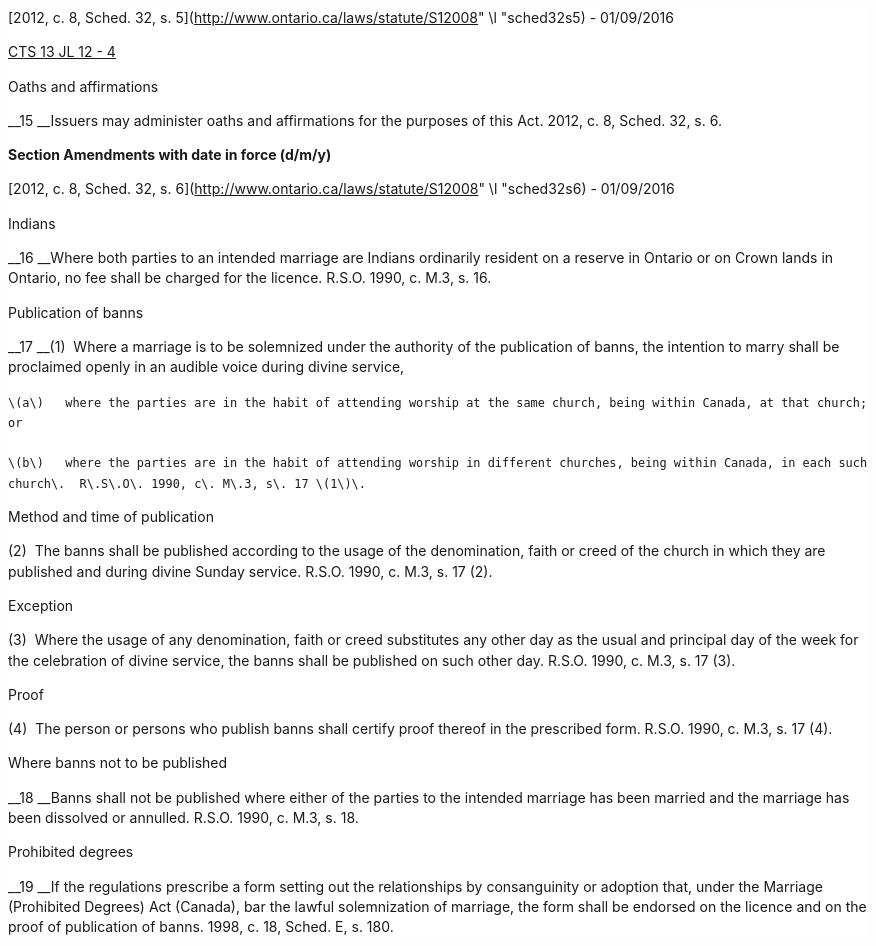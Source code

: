 [2012, c\. 8, Sched\. 32, s\. 5](http://www.ontario.ca/laws/statute/S12008" \l "sched32s5) \- 01/09/2016

[CTS 13 JL 12 \- 4](http://www.ontario.ca/laws/consolidated-statutes-change-notices)

Oaths and affirmations

__15 __Issuers may administer oaths and affirmations for the purposes of this Act\.  2012, c\. 8, Sched\. 32, s\. 6\.

__Section Amendments with date in force \(d/m/y\)__

[2012, c\. 8, Sched\. 32, s\. 6](http://www.ontario.ca/laws/statute/S12008" \l "sched32s6) \- 01/09/2016

Indians

__16 __Where both parties to an intended marriage are Indians ordinarily resident on a reserve in Ontario or on Crown lands in Ontario, no fee shall be charged for the licence\.  R\.S\.O\. 1990, c\. M\.3, s\. 16\.

Publication of banns

__17 __\(1\)  Where a marriage is to be solemnized under the authority of the publication of banns, the intention to marry shall be proclaimed openly in an audible voice during divine service,

	\(a\)	where the parties are in the habit of attending worship at the same church, being within Canada, at that church; or

	\(b\)	where the parties are in the habit of attending worship in different churches, being within Canada, in each such church\.  R\.S\.O\. 1990, c\. M\.3, s\. 17 \(1\)\.

Method and time of publication

\(2\)  The banns shall be published according to the usage of the denomination, faith or creed of the church in which they are published and during divine Sunday service\.  R\.S\.O\. 1990, c\. M\.3, s\. 17 \(2\)\.

Exception

\(3\)  Where the usage of any denomination, faith or creed substitutes any other day as the usual and principal day of the week for the celebration of divine service, the banns shall be published on such other day\.  R\.S\.O\. 1990, c\. M\.3, s\. 17 \(3\)\.

Proof

\(4\)  The person or persons who publish banns shall certify proof thereof in the prescribed form\.  R\.S\.O\. 1990, c\. M\.3, s\. 17 \(4\)\.

Where banns not to be published

__18 __Banns shall not be published where either of the parties to the intended marriage has been married and the marriage has been dissolved or annulled\.  R\.S\.O\. 1990, c\. M\.3, s\. 18\.

Prohibited degrees

__19 __If the regulations prescribe a form setting out the relationships by consanguinity or adoption that, under the Marriage \(Prohibited Degrees\) Act \(Canada\), bar the lawful solemnization of marriage, the form shall be endorsed on the licence and on the proof of publication of banns\.  1998, c\. 18, Sched\. E, s\. 180\.
